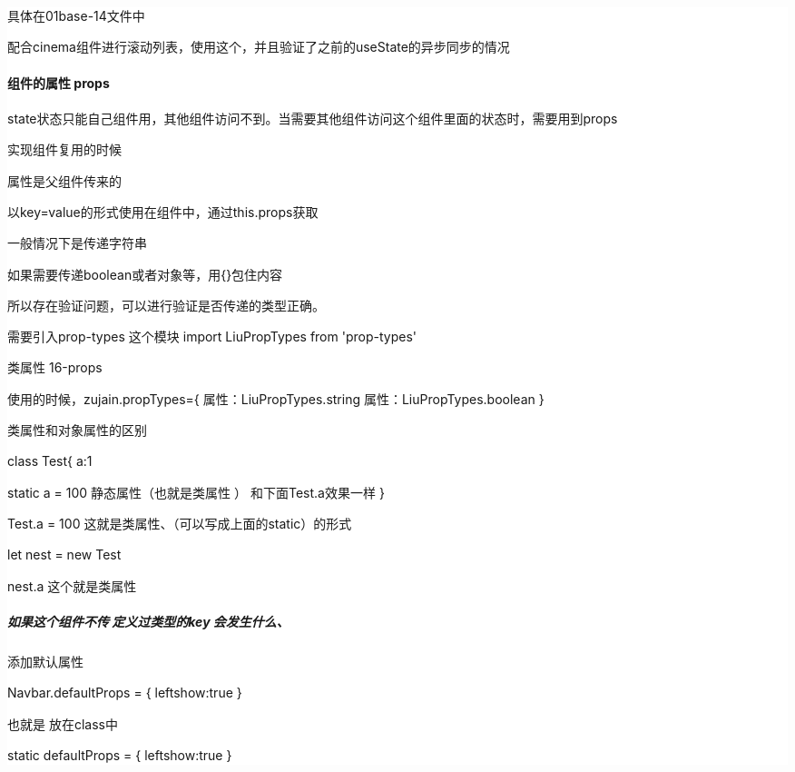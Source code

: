  具体在01base-14文件中

 配合cinema组件进行滚动列表，使用这个，并且验证了之前的useState的异步同步的情况


#### 组件的属性 props

state状态只能自己组件用，其他组件访问不到。当需要其他组件访问这个组件里面的状态时，需要用到props

实现组件复用的时候

属性是父组件传来的


以key=value的形式使用在组件中，通过this.props获取 

<Navibar title="111" leftshow="false" />  一般情况下是传递字符串

如果需要传递boolean或者对象等，用{}包住内容

所以存在验证问题，可以进行验证是否传递的类型正确。

需要引入prop-types 这个模块
import LiuPropTypes from 'prop-types'

类属性  16-props

使用的时候，zujain.propTypes={
  属性：LiuPropTypes.string
  属性：LiuPropTypes.boolean
}


类属性和对象属性的区别

class Test{
  a:1

  static a = 100   静态属性（也就是类属性 ）  和下面Test.a效果一样
}


Test.a = 100    这就是类属性、（可以写成上面的static）的形式

let nest = new Test

nest.a  这个就是类属性

##### 如果这个组件不传 定义过类型的key 会发生什么、

添加默认属性

Navbar.defaultProps = {
  leftshow:true
}

也就是  放在class中

static defaultProps = {
   leftshow:true
}

